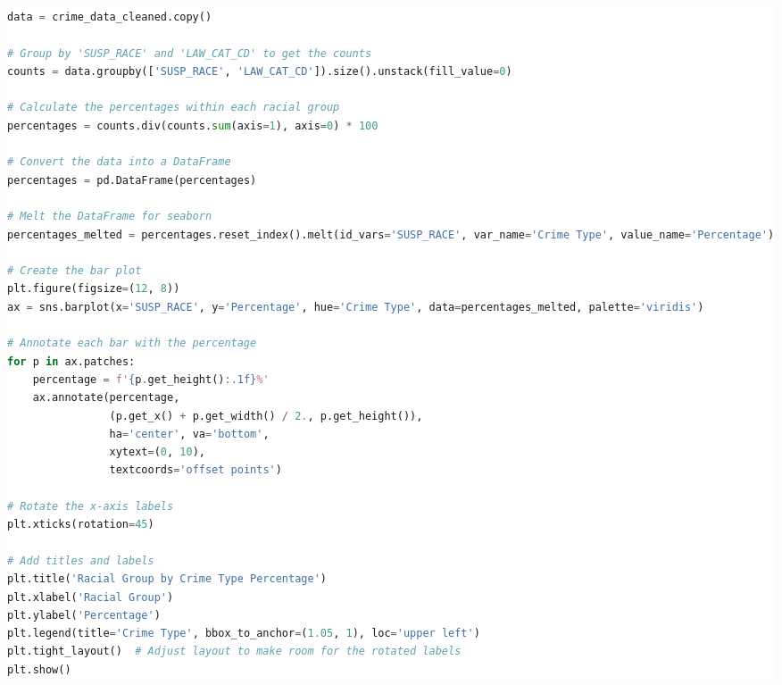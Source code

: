 
```python
data = crime_data_cleaned.copy()

# Group by 'SUSP_RACE' and 'LAW_CAT_CD' to get the counts
counts = data.groupby(['SUSP_RACE', 'LAW_CAT_CD']).size().unstack(fill_value=0)

# Calculate the percentages within each racial group
percentages = counts.div(counts.sum(axis=1), axis=0) * 100

# Convert the data into a DataFrame
percentages = pd.DataFrame(percentages)

# Melt the DataFrame for seaborn
percentages_melted = percentages.reset_index().melt(id_vars='SUSP_RACE', var_name='Crime Type', value_name='Percentage')

# Create the bar plot
plt.figure(figsize=(12, 8))
ax = sns.barplot(x='SUSP_RACE', y='Percentage', hue='Crime Type', data=percentages_melted, palette='viridis')

# Annotate each bar with the percentage
for p in ax.patches:
    percentage = f'{p.get_height():.1f}%'
    ax.annotate(percentage, 
                (p.get_x() + p.get_width() / 2., p.get_height()), 
                ha='center', va='bottom', 
                xytext=(0, 10), 
                textcoords='offset points')

# Rotate the x-axis labels
plt.xticks(rotation=45)

# Add titles and labels
plt.title('Racial Group by Crime Type Percentage')
plt.xlabel('Racial Group')
plt.ylabel('Percentage')
plt.legend(title='Crime Type', bbox_to_anchor=(1.05, 1), loc='upper left')
plt.tight_layout()  # Adjust layout to make room for the rotated labels
plt.show()
```


    